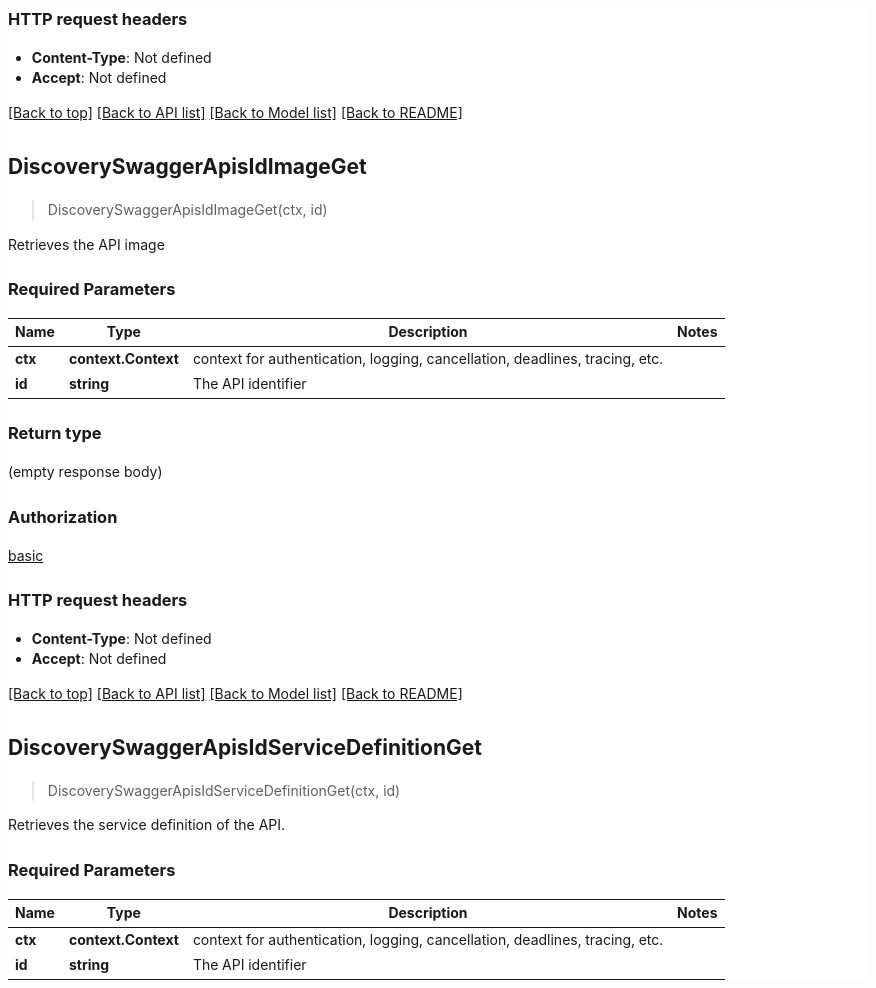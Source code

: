 ### HTTP request headers

- **Content-Type**: Not defined
- **Accept**: Not defined

[[Back to top]](#) [[Back to API list]](../README.md#documentation-for-api-endpoints)
[[Back to Model list]](../README.md#documentation-for-models)
[[Back to README]](../README.md)


## DiscoverySwaggerApisIdImageGet

> DiscoverySwaggerApisIdImageGet(ctx, id)

Retrieves the API image

### Required Parameters


Name | Type | Description  | Notes
------------- | ------------- | ------------- | -------------
**ctx** | **context.Context** | context for authentication, logging, cancellation, deadlines, tracing, etc.
**id** | **string**| The API identifier | 

### Return type

 (empty response body)

### Authorization

[basic](../README.md#basic)

### HTTP request headers

- **Content-Type**: Not defined
- **Accept**: Not defined

[[Back to top]](#) [[Back to API list]](../README.md#documentation-for-api-endpoints)
[[Back to Model list]](../README.md#documentation-for-models)
[[Back to README]](../README.md)


## DiscoverySwaggerApisIdServiceDefinitionGet

> DiscoverySwaggerApisIdServiceDefinitionGet(ctx, id)

Retrieves the service definition of the API. 

### Required Parameters


Name | Type | Description  | Notes
------------- | ------------- | ------------- | -------------
**ctx** | **context.Context** | context for authentication, logging, cancellation, deadlines, tracing, etc.
**id** | **string**| The API identifier | 
